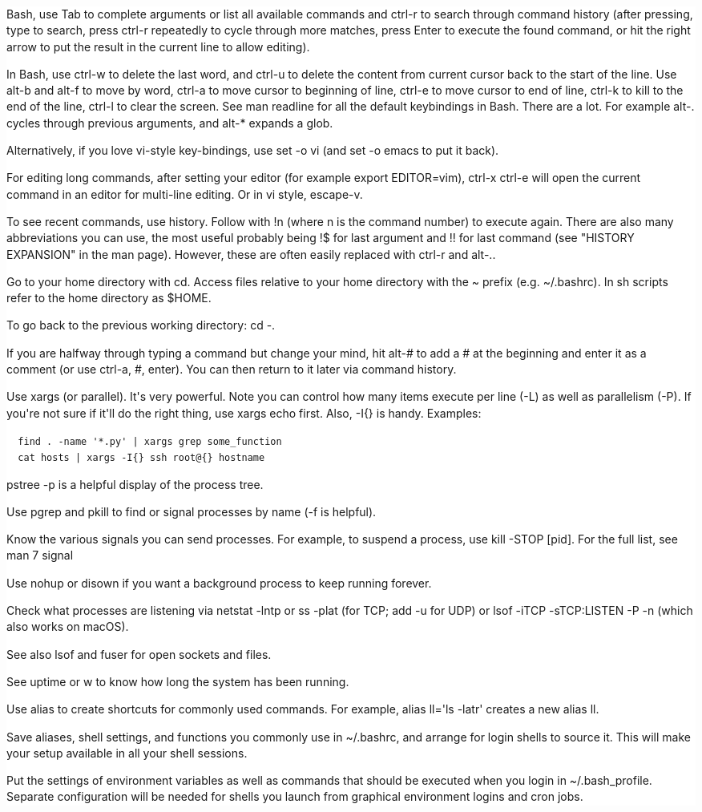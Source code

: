 Bash, use Tab to complete arguments or list all available commands and ctrl-r to search through command history (after pressing, type to search, press ctrl-r repeatedly to cycle through more matches, press Enter to execute the found command, or hit the right arrow to put the result in the current line to allow editing).

In Bash, use ctrl-w to delete the last word, and ctrl-u to delete the content from current cursor back to the start of the line. Use alt-b and alt-f to move by word, ctrl-a to move cursor to beginning of line, ctrl-e to move cursor to end of line, ctrl-k to kill to the end of the line, ctrl-l to clear the screen. See man readline for all the default keybindings in Bash. There are a lot. For example alt-. cycles through previous arguments, and alt-* expands a glob.

Alternatively, if you love vi-style key-bindings, use set -o vi (and set -o emacs to put it back).

For editing long commands, after setting your editor (for example export EDITOR=vim), ctrl-x ctrl-e will open the current command in an editor for multi-line editing. Or in vi style, escape-v.

To see recent commands, use history. Follow with !n (where n is the command number) to execute again. There are also many abbreviations you can use, the most useful probably being !$ for last argument and !! for last command (see "HISTORY EXPANSION" in the man page). However, these are often easily replaced with ctrl-r and alt-..

Go to your home directory with cd. Access files relative to your home directory with the ~ prefix (e.g. ~/.bashrc). In sh scripts refer to the home directory as $HOME.

To go back to the previous working directory: cd -.

If you are halfway through typing a command but change your mind, hit alt-# to add a # at the beginning and enter it as a comment (or use ctrl-a, #, enter). You can then return to it later via command history.

Use xargs (or parallel). It's very powerful. Note you can control how many items execute per line (-L) as well as parallelism (-P). If you're not sure if it'll do the right thing, use xargs echo first. Also, -I{} is handy. Examples:

      find . -name '*.py' | xargs grep some_function
      cat hosts | xargs -I{} ssh root@{} hostname
pstree -p is a helpful display of the process tree.

Use pgrep and pkill to find or signal processes by name (-f is helpful).

Know the various signals you can send processes. For example, to suspend a process, use kill -STOP [pid]. For the full list, see man 7 signal

Use nohup or disown if you want a background process to keep running forever.

Check what processes are listening via netstat -lntp or ss -plat (for TCP; add -u for UDP) or lsof -iTCP -sTCP:LISTEN -P -n (which also works on macOS).

See also lsof and fuser for open sockets and files.

See uptime or w to know how long the system has been running.

Use alias to create shortcuts for commonly used commands. For example, alias ll='ls -latr' creates a new alias ll.

Save aliases, shell settings, and functions you commonly use in ~/.bashrc, and arrange for login shells to source it. This will make your setup available in all your shell sessions.

Put the settings of environment variables as well as commands that should be executed when you login in ~/.bash_profile. Separate configuration will be needed for shells you launch from graphical environment logins and cron jobs.
